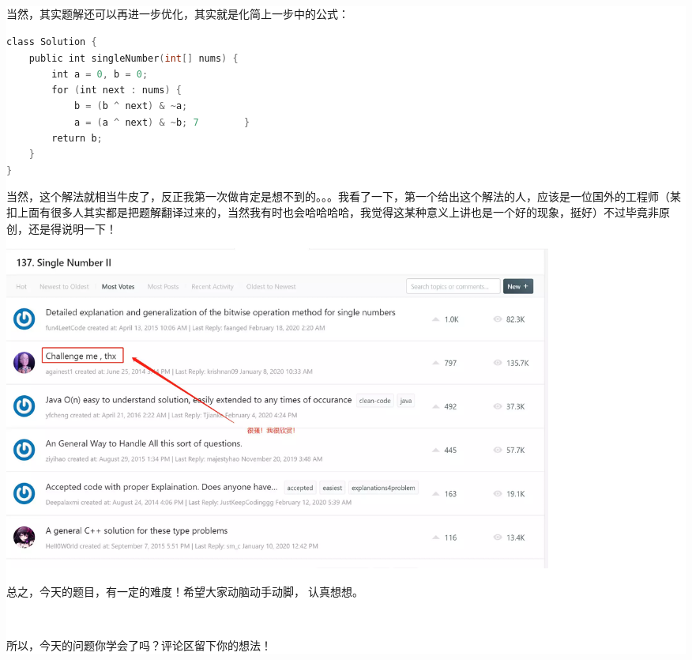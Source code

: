 当然，其实题解还可以再进一步优化，其实就是化简上一步中的公式：

```go
class Solution {
    public int singleNumber(int[] nums) {
        int a = 0, b = 0;
        for (int next : nums) {
            b = (b ^ next) & ~a;
            a = (a ^ next) & ~b; 7        }
        return b; 
    }
}
```

当然，这个解法就相当牛皮了，反正我第一次做肯定是想不到的。。。我看了一下，第一个给出这个解法的人，应该是一位国外的工程师（某扣上面有很多人其实都是把题解翻译过来的，当然我有时也会哈哈哈哈，我觉得这某种意义上讲也是一个好的现象，挺好）不过毕竟非原创，还是得说明一下！

<img src="805/12.jpg" alt="PNG" style="zoom: 67%;" />

<br/>

总之，今天的题目，有一定的难度！希望大家动脑动手动脚， 认真想想。

<br/>

所以，今天的问题你学会了吗？评论区留下你的想法！